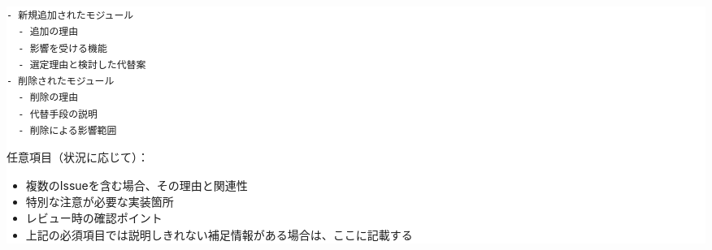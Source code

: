     - 新規追加されたモジュール
      - 追加の理由
      - 影響を受ける機能
      - 選定理由と検討した代替案
    - 削除されたモジュール
      - 削除の理由
      - 代替手段の説明
      - 削除による影響範囲

任意項目（状況に応じて）：

- 複数のIssueを含む場合、その理由と関連性
- 特別な注意が必要な実装箇所
- レビュー時の確認ポイント
- 上記の必須項目では説明しきれない補足情報がある場合は、ここに記載する
